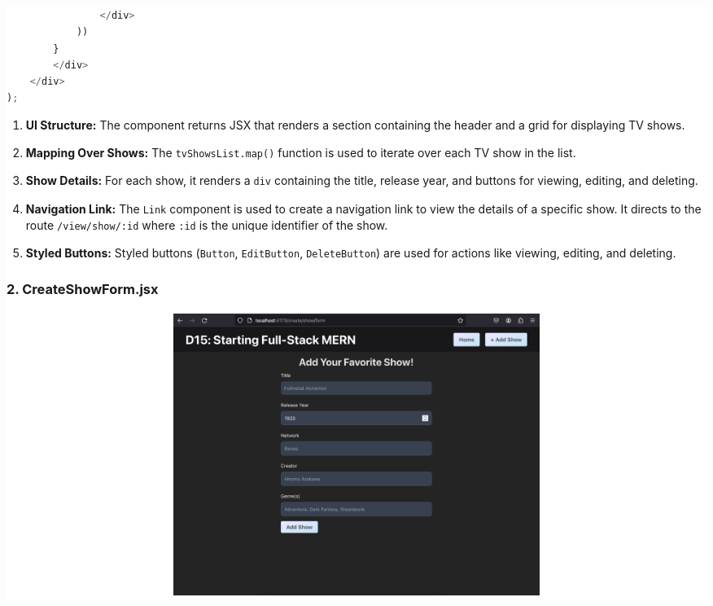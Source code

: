 ```jsx
                </div>
            ))
        }
        </div>
    </div>
);
```

1. **UI Structure:** The component returns JSX that renders a section containing the header and a grid for displaying TV shows.

2. **Mapping Over Shows:** The `tvShowsList.map()` function is used to iterate over each TV show in the list.

3. **Show Details:** For each show, it renders a `div` containing the title, release year, and buttons for viewing, editing, and deleting.

4. **Navigation Link:** The `Link` component is used to create a navigation link to view the details of a specific show. It directs to the route `/view/show/:id` where `:id` is the unique identifier of the show.

5. **Styled Buttons:** Styled buttons (`Button`, `EditButton`, `DeleteButton`) are used for actions like viewing, editing, and deleting.


### 2. CreateShowForm.jsx

<div align="center">
<img src="./readme-assets/ShowApp-CreateShowForm.png" width="450px" height="auto">
</div>
